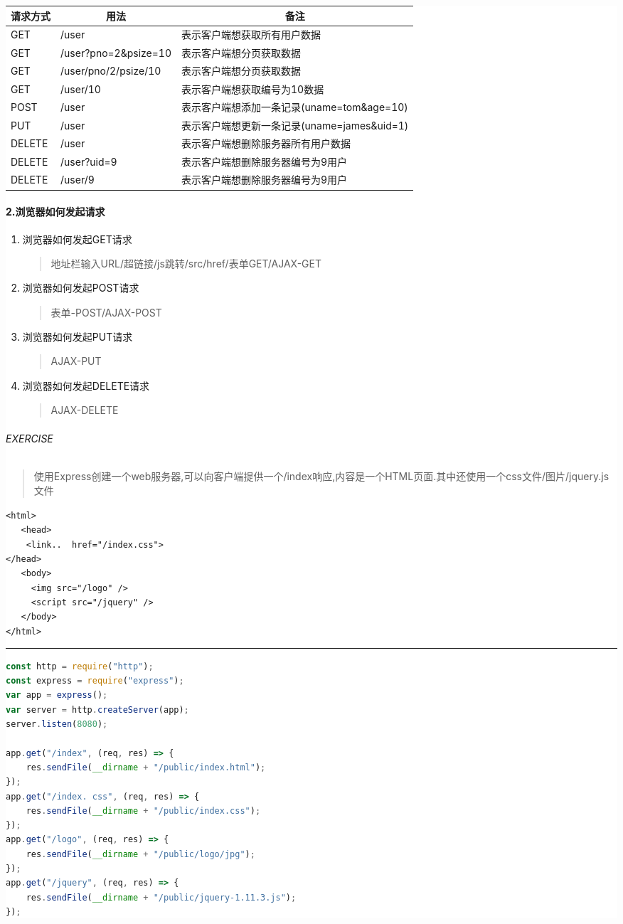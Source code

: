 
请求方式 | 用法 | 备注
---|---|---
GET | /user | 表示客户端想获取所有用户数据
GET | /user?pno=2&psize=10 | 表示客户端想分页获取数据
GET | /user/pno/2/psize/10 | 表示客户端想分页获取数据
GET | /user/10 | 表示客户端想获取编号为10数据
POST | /user | 表示客户端想添加一条记录(uname=tom&age=10)
PUT | /user | 表示客户端想更新一条记录(uname=james&uid=1)
DELETE | /user | 表示客户端想删除服务器所有用户数据
DELETE | /user?uid=9 | 表示客户端想删除服务器编号为9用户
DELETE | /user/9 | 表示客户端想删除服务器编号为9用户

#### 2.浏览器如何发起请求
1. 浏览器如何发起GET请求
    > 地址栏输入URL/超链接/js跳转/src/href/表单GET/AJAX-GET
2. 浏览器如何发起POST请求
    > 表单-POST/AJAX-POST
3. 浏览器如何发起PUT请求
    > AJAX-PUT
4. 浏览器如何发起DELETE请求
    > AJAX-DELETE

###### EXERCISE
> 使用Express创建一个web服务器,可以向客户端提供一个/index响应,内容是一个HTML页面.其中还使用一个css文件/图片/jquery.js文件

```
<html>
   <head>
    <link..  href="/index.css">
</head>
   <body>
     <img src="/logo" />
     <script src="/jquery" />
   </body>
</html>
```
---
```javascript
const http = require("http");
const express = require("express");
var app = express();
var server = http.createServer(app);
server.listen(8080);

app.get("/index", (req, res) => {
    res.sendFile(__dirname + "/public/index.html");
});
app.get("/index. css", (req, res) => {
    res.sendFile(__dirname + "/public/index.css");
});
app.get("/logo", (req, res) => {
    res.sendFile(__dirname + "/public/logo/jpg");
});
app.get("/jquery", (req, res) => {
    res.sendFile(__dirname + "/public/jquery-1.11.3.js");
});
```
